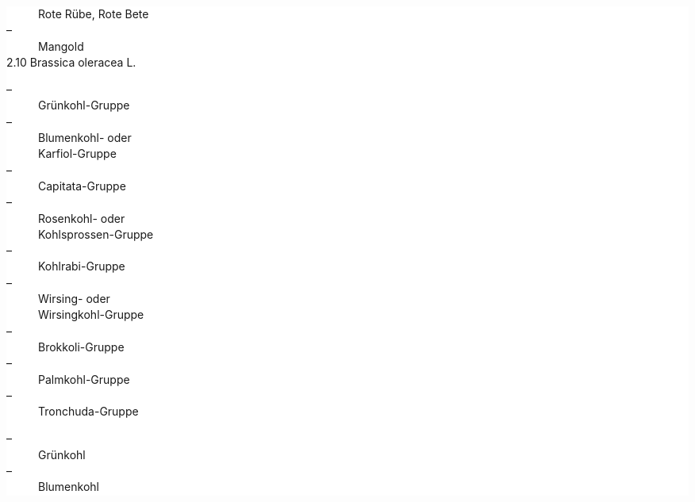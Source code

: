 <dd>
Rote Rübe, Rote Bete
</dd>
<dt>–</dt>
<dd>
Mangold
</dd>
</dl></td>
</tr>
<tr class="even">
<td style="text-align: left;" data-valign="top" data-charoff="50">2.10</td>
<td style="text-align: left;" data-valign="top" data-charoff="50">Brassica oleracea L.</td>
<td style="text-align: left;" data-valign="top" data-charoff="50"><dl>
<dt>–</dt>
<dd>
Grünkohl-Gruppe
</dd>
<dt>–</dt>
<dd>
Blumenkohl- oder<br />
Karfiol-Gruppe
</dd>
<dt>–</dt>
<dd>
Capitata-Gruppe
</dd>
<dt>–</dt>
<dd>
Rosenkohl- oder<br />
Kohlsprossen-Gruppe
</dd>
<dt>–</dt>
<dd>
Kohlrabi-Gruppe
</dd>
<dt>–</dt>
<dd>
Wirsing- oder<br />
Wirsingkohl-Gruppe
</dd>
<dt>–</dt>
<dd>
Brokkoli-Gruppe
</dd>
<dt>–</dt>
<dd>
Palmkohl-Gruppe
</dd>
<dt>–</dt>
<dd>
Tronchuda-Gruppe
</dd>
</dl></td>
<td style="text-align: left;" data-valign="top" data-charoff="50"><dl>
<dt>–</dt>
<dd>
Grünkohl
</dd>
<dt>–</dt>
<dd>
Blumenkohl<br />

